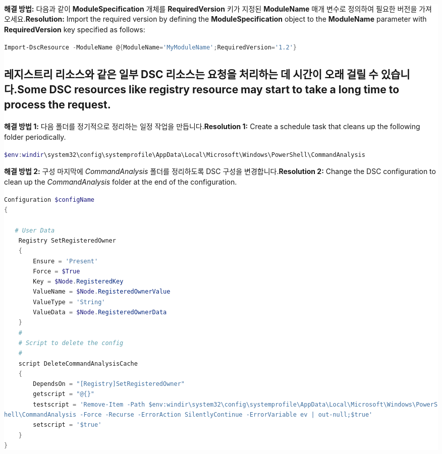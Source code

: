 <span data-ttu-id="f3ccb-170">**해결 방법:** 다음과 같이 **ModuleSpecification** 개체를 **RequiredVersion** 키가 지정된 **ModuleName** 매개 변수로 정의하여 필요한 버전을 가져오세요.</span><span class="sxs-lookup"><span data-stu-id="f3ccb-170">**Resolution:** Import the required version by defining the **ModuleSpecification** object to the **ModuleName** parameter with **RequiredVersion** key specified as follows:</span></span>

```powershell
Import-DscResource -ModuleName @{ModuleName='MyModuleName';RequiredVersion='1.2'}
```

## <a name="some-dsc-resources-like-registry-resource-may-start-to-take-a-long-time-to-process-the-request"></a><span data-ttu-id="f3ccb-171">레지스트리 리소스와 같은 일부 DSC 리소스는 요청을 처리하는 데 시간이 오래 걸릴 수 있습니다.</span><span class="sxs-lookup"><span data-stu-id="f3ccb-171">Some DSC resources like registry resource may start to take a long time to process the request.</span></span>

<span data-ttu-id="f3ccb-172">**해결 방법 1:** 다음 폴더를 정기적으로 정리하는 일정 작업을 만듭니다.</span><span class="sxs-lookup"><span data-stu-id="f3ccb-172">**Resolution 1:** Create a schedule task that cleans up the following folder periodically.</span></span>

```powershell
$env:windir\system32\config\systemprofile\AppData\Local\Microsoft\Windows\PowerShell\CommandAnalysis
```

<span data-ttu-id="f3ccb-173">**해결 방법 2:** 구성 마지막에 *CommandAnalysis* 폴더를 정리하도록 DSC 구성을 변경합니다.</span><span class="sxs-lookup"><span data-stu-id="f3ccb-173">**Resolution 2:** Change the DSC configuration to clean up the *CommandAnalysis* folder at the end of the configuration.</span></span>

```powershell
Configuration $configName
{

   # User Data
    Registry SetRegisteredOwner
    {
        Ensure = 'Present'
        Force = $True
        Key = $Node.RegisteredKey
        ValueName = $Node.RegisteredOwnerValue
        ValueType = 'String'
        ValueData = $Node.RegisteredOwnerData
    }
    #
    # Script to delete the config
    #
    script DeleteCommandAnalysisCache
    {
        DependsOn = "[Registry]SetRegisteredOwner"
        getscript = "@{}"
        testscript = 'Remove-Item -Path $env:windir\system32\config\systemprofile\AppData\Local\Microsoft\Windows\PowerShell\CommandAnalysis -Force -Recurse -ErrorAction SilentlyContinue -ErrorVariable ev | out-null;$true'
        setscript = '$true'
    }
}
```
